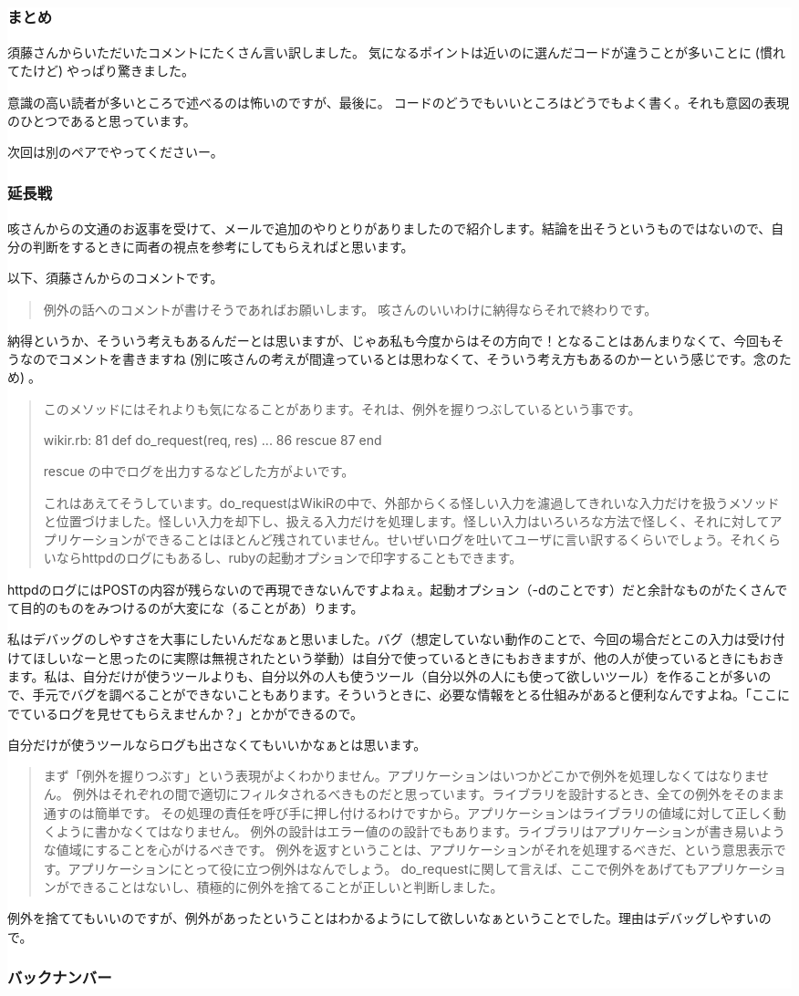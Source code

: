 
### まとめ

須藤さんからいただいたコメントにたくさん言い訳しました。
気になるポイントは近いのに選んだコードが違うことが多いことに (慣れてたけど) やっぱり驚きました。

意識の高い読者が多いところで述べるのは怖いのですが、最後に。
コードのどうでもいいところはどうでもよく書く。それも意図の表現のひとつであると思っています。

次回は別のペアでやってくださいー。

### 延長戦

咳さんからの文通のお返事を受けて、メールで追加のやりとりがありましたので紹介します。結論を出そうというものではないので、自分の判断をするときに両者の視点を参考にしてもらえればと思います。

以下、須藤さんからのコメントです。

> 例外の話へのコメントが書けそうであればお願いします。
> 咳さんのいいわけに納得ならそれで終わりです。


納得というか、そういう考えもあるんだーとは思いますが、じゃあ私も今度からはその方向で！となることはあんまりなくて、今回もそうなのでコメントを書きますね (別に咳さんの考えが間違っているとは思わなくて、そういう考え方もあるのかーという感じです。念のため) 。

> このメソッドにはそれよりも気になることがあります。それは、例外を握りつぶしているという事です。
> 
> wikir.rb:
>  81 def do_request(req, res)
>   ...
>  86 rescue
>  87 end
> 
> rescue の中でログを出力するなどした方がよいです。
> 
> これはあえてそうしています。do_requestはWikiRの中で、外部からくる怪しい入力を濾過してきれいな入力だけを扱うメソッドと位置づけました。怪しい入力を却下し、扱える入力だけを処理します。怪しい入力はいろいろな方法で怪しく、それに対してアプリケーションができることはほとんど残されていません。せいぜいログを吐いてユーザに言い訳するくらいでしょう。それくらいならhttpdのログにもあるし、rubyの起動オプションで印字することもできます。


httpdのログにはPOSTの内容が残らないので再現できないんですよねぇ。起動オプション（-dのことです）だと余計なものがたくさんでて目的のものをみつけるのが大変にな（ることがあ）ります。

私はデバッグのしやすさを大事にしたいんだなぁと思いました。バグ（想定していない動作のことで、今回の場合だとこの入力は受け付けてほしいなーと思ったのに実際は無視されたという挙動）は自分で使っているときにもおきますが、他の人が使っているときにもおきます。私は、自分だけが使うツールよりも、自分以外の人も使うツール（自分以外の人にも使って欲しいツール）を作ることが多いので、手元でバグを調べることができないこともあります。そういうときに、必要な情報をとる仕組みがあると便利なんですよね。「ここにでているログを見せてもらえませんか？」とかができるので。

自分だけが使うツールならログも出さなくてもいいかなぁとは思います。

> まず「例外を握りつぶす」という表現がよくわかりません。アプリケーションはいつかどこかで例外を処理しなくてはなりません。
> 例外はそれぞれの間で適切にフィルタされるべきものだと思っています。ライブラリを設計するとき、全ての例外をそのまま通すのは簡単です。
> その処理の責任を呼び手に押し付けるわけですから。アプリケーションはライブラリの値域に対して正しく動くように書かなくてはなりません。
> 例外の設計はエラー値のの設計でもあります。ライブラリはアプリケーションが書き易いような値域にすることを心がけるべきです。
> 例外を返すということは、アプリケーションがそれを処理するべきだ、という意思表示です。アプリケーションにとって役に立つ例外はなんでしょう。
> do_requestに関して言えば、ここで例外をあげてもアプリケーションができることはないし、積極的に例外を捨てることが正しいと判断しました。


例外を捨ててもいいのですが、例外があったということはわかるようにして欲しいなぁということでした。理由はデバッグしやすいので。

### バックナンバー
